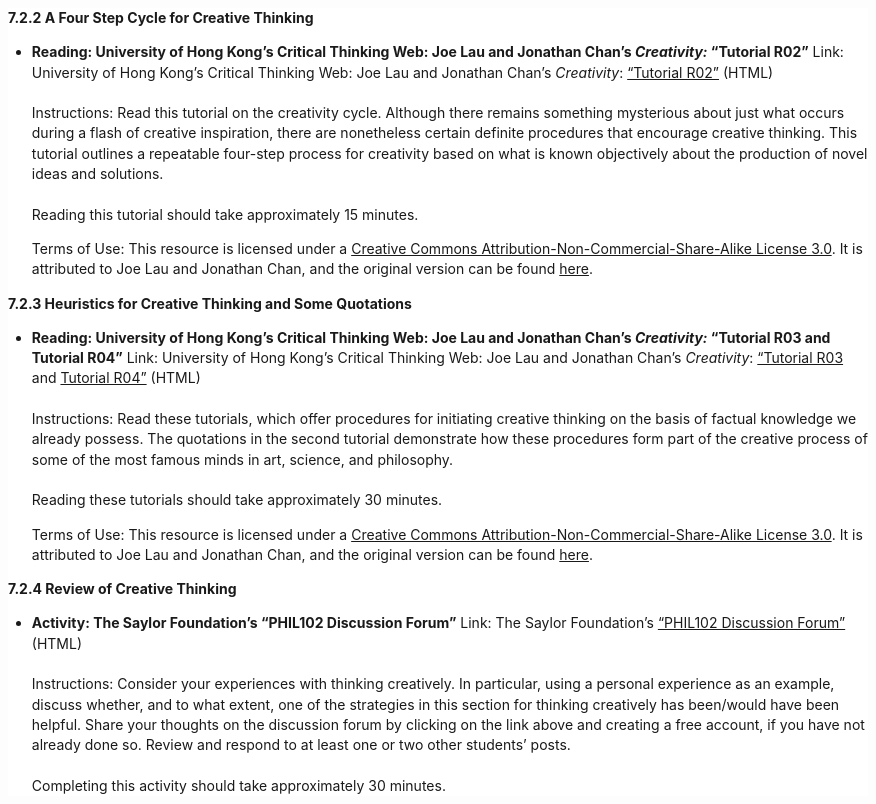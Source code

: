 **7.2.2 A Four Step Cycle for Creative Thinking** <span
id="7.2.2"></span> 
-   **Reading: University of Hong Kong’s Critical Thinking Web: Joe Lau
    and Jonathan Chan’s *Creativity:* “Tutorial R02”**
    Link: University of Hong Kong’s Critical Thinking Web: Joe Lau and
    Jonathan Chan’s *Creativity*: [“Tutorial
    R02”](http://philosophy.hku.hk/think/creative/steps.php) (HTML)  
        
     Instructions: Read this tutorial on the creativity cycle. Although
    there remains something mysterious about just what occurs during a
    flash of creative inspiration, there are nonetheless certain
    definite procedures that encourage creative thinking. This tutorial
    outlines a repeatable four-step process for creativity based on what
    is known objectively about the production of novel ideas and
    solutions.  
        
     Reading this tutorial should take approximately 15 minutes.  
      
     Terms of Use: This resource is licensed under a [Creative Commons
    Attribution-Non-Commercial-Share-Alike License
    3.0](http://creativecommons.org/licenses/by-nc-sa/3.0/). It is
    attributed to Joe Lau and Jonathan Chan, and the original version
    can be found [here](http://philosophy.hku.hk/think/).

**7.2.3 Heuristics for Creative Thinking and Some Quotations** <span
id="7.2.3"></span> 
-   **Reading: University of Hong Kong’s Critical Thinking Web: Joe Lau
    and Jonathan Chan’s *Creativity:* “Tutorial R03 and Tutorial R04”**
    Link: University of Hong Kong’s Critical Thinking Web: Joe Lau and
    Jonathan Chan’s *Creativity*: [“Tutorial
    R03](http://philosophy.hku.hk/think/creative/heuristics.php) and
    [Tutorial R04”](http://philosophy.hku.hk/think/creative/quotes.php)
    (HTML)  
        
     Instructions: Read these tutorials, which offer procedures for
    initiating creative thinking on the basis of factual knowledge we
    already possess. The quotations in the second tutorial demonstrate
    how these procedures form part of the creative process of some of
    the most famous minds in art, science, and philosophy.  
        
     Reading these tutorials should take approximately 30 minutes.  
      
     Terms of Use: This resource is licensed under a [Creative Commons
    Attribution-Non-Commercial-Share-Alike License
    3.0](http://creativecommons.org/licenses/by-nc-sa/3.0/). It is
    attributed to Joe Lau and Jonathan Chan, and the original version
    can be found [here](http://philosophy.hku.hk/think/).

**7.2.4 Review of Creative Thinking** <span id="7.2.4"></span> 
-   **Activity: The Saylor Foundation’s “PHIL102 Discussion Forum”**
    Link: The Saylor Foundation’s [“PHIL102 Discussion
    Forum”](http://forums.saylor.org/topic/review-of-creative-thinking/)
    (HTML)  
        
     Instructions: Consider your experiences with thinking creatively.
    In particular, using a personal experience as an example, discuss
    whether, and to what extent, one of the strategies in this section
    for thinking creatively has been/would have been helpful. Share your
    thoughts on the discussion forum by clicking on the link above and
    creating a free account, if you have not already done so. Review and
    respond to at least one or two other students’ posts.  
        
     Completing this activity should take approximately 30 minutes.


